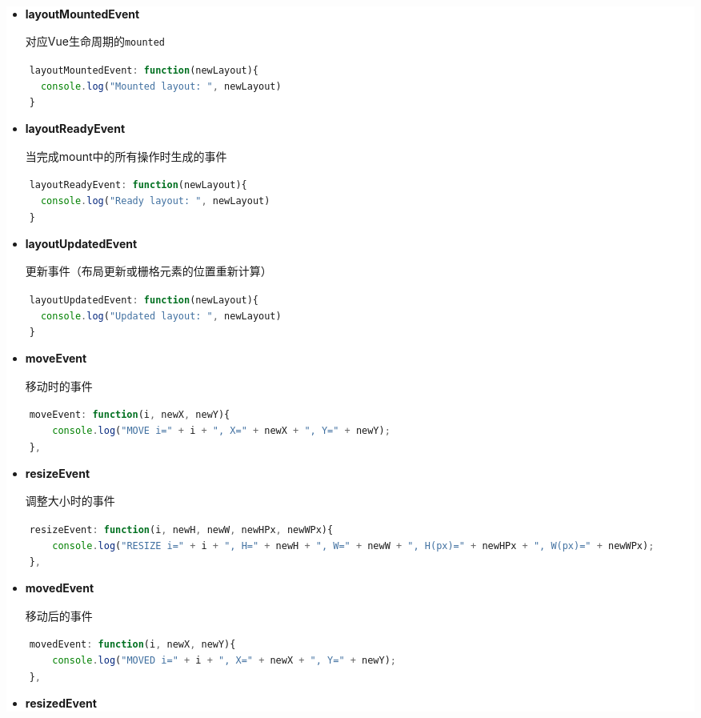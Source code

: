 * **layoutMountedEvent**

    对应Vue生命周期的`mounted`

```javascript
    layoutMountedEvent: function(newLayout){
      console.log("Mounted layout: ", newLayout)
    }
```

* **layoutReadyEvent**

    当完成mount中的所有操作时生成的事件

```javascript
    layoutReadyEvent: function(newLayout){
      console.log("Ready layout: ", newLayout)
    }
```

* **layoutUpdatedEvent**

    更新事件（布局更新或栅格元素的位置重新计算）

```javascript
    layoutUpdatedEvent: function(newLayout){
      console.log("Updated layout: ", newLayout)
    }
```

* **moveEvent**

    移动时的事件

```javascript
    moveEvent: function(i, newX, newY){
        console.log("MOVE i=" + i + ", X=" + newX + ", Y=" + newY);
    },
```

* **resizeEvent**

    调整大小时的事件

```javascript
    resizeEvent: function(i, newH, newW, newHPx, newWPx){
        console.log("RESIZE i=" + i + ", H=" + newH + ", W=" + newW + ", H(px)=" + newHPx + ", W(px)=" + newWPx);
    },
```

* **movedEvent**

    移动后的事件

```javascript
    movedEvent: function(i, newX, newY){
        console.log("MOVED i=" + i + ", X=" + newX + ", Y=" + newY);
    },
```

* **resizedEvent**
